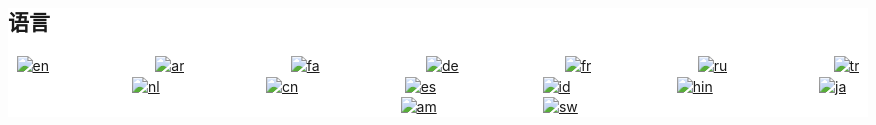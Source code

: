 

## 语言

<div align="center">

  
[![en](https://img.shields.io/badge/Lang-English-blue.svg)](https://github.com/4xmen/Get-Github-Achievements/blob/master/README.md)
&nbsp;&nbsp;&nbsp;&nbsp;&nbsp;&nbsp;&nbsp;&nbsp;&nbsp;&nbsp;&nbsp;&nbsp;&nbsp;&nbsp;&nbsp;&nbsp;&nbsp;&nbsp;&nbsp;&nbsp;&nbsp;&nbsp;&nbsp;&nbsp;&nbsp;
[![ar](https://img.shields.io/badge/Lang-Arabic-black.svg)](https://github.com/4xmen/Get-Github-Achievements/blob/master/README.ar.md)
&nbsp;&nbsp;&nbsp;&nbsp;&nbsp;&nbsp;&nbsp;&nbsp;&nbsp;&nbsp;&nbsp;&nbsp;&nbsp;&nbsp;&nbsp;&nbsp;&nbsp;&nbsp;&nbsp;&nbsp;&nbsp;&nbsp;&nbsp;&nbsp;&nbsp;
[![fa](https://img.shields.io/badge/Lang-Persian-green.svg)](https://github.com/4xmen/Get-Github-Achievements/blob/master/README.fa.md)
&nbsp;&nbsp;&nbsp;&nbsp;&nbsp;&nbsp;&nbsp;&nbsp;&nbsp;&nbsp;&nbsp;&nbsp;&nbsp;&nbsp;&nbsp;&nbsp;&nbsp;&nbsp;&nbsp;&nbsp;&nbsp;&nbsp;&nbsp;&nbsp;&nbsp;
[![de](https://img.shields.io/badge/Lang-Deutsch-yellow.svg)](https://github.com/4xmen/Get-Github-Achievements/blob/master/README.de.md)
&nbsp;&nbsp;&nbsp;&nbsp;&nbsp;&nbsp;&nbsp;&nbsp;&nbsp;&nbsp;&nbsp;&nbsp;&nbsp;&nbsp;&nbsp;&nbsp;&nbsp;&nbsp;&nbsp;&nbsp;&nbsp;&nbsp;&nbsp;&nbsp;&nbsp;
[![fr](https://img.shields.io/badge/Lang-French-orange.svg)](https://github.com/4xmen/Get-Github-Achievements/blob/master/README.fr.md)
&nbsp;&nbsp;&nbsp;&nbsp;&nbsp;&nbsp;&nbsp;&nbsp;&nbsp;&nbsp;&nbsp;&nbsp;&nbsp;&nbsp;&nbsp;&nbsp;&nbsp;&nbsp;&nbsp;&nbsp;&nbsp;&nbsp;&nbsp;&nbsp;&nbsp;
[![ru](https://img.shields.io/badge/Lang-Russian-orange.svg)](https://github.com/4xmen/Get-Github-Achievements/blob/master/README.ru.md)
&nbsp;&nbsp;&nbsp;&nbsp;&nbsp;&nbsp;&nbsp;&nbsp;&nbsp;&nbsp;&nbsp;&nbsp;&nbsp;&nbsp;&nbsp;&nbsp;&nbsp;&nbsp;&nbsp;&nbsp;&nbsp;&nbsp;&nbsp;&nbsp;&nbsp;
[![tr](https://img.shields.io/badge/Lang-Turkish-red.svg)](https://github.com/4xmen/Get-Github-Achievements/blob/main/README.tr.md)
&nbsp;&nbsp;&nbsp;&nbsp;&nbsp;&nbsp;&nbsp;&nbsp;&nbsp;&nbsp;&nbsp;&nbsp;&nbsp;&nbsp;&nbsp;&nbsp;&nbsp;&nbsp;&nbsp;&nbsp;&nbsp;&nbsp;&nbsp;&nbsp;&nbsp;
[![nl](https://img.shields.io/badge/Lang-Dutch-green.svg)](https://github.com/4xmen/Get-Github-Achievements/blob/main/README.nl.md)
&nbsp;&nbsp;&nbsp;&nbsp;&nbsp;&nbsp;&nbsp;&nbsp;&nbsp;&nbsp;&nbsp;&nbsp;&nbsp;&nbsp;&nbsp;&nbsp;&nbsp;&nbsp;&nbsp;&nbsp;&nbsp;&nbsp;&nbsp;&nbsp;&nbsp;
[![cn](https://img.shields.io/badge/Lang-Chinese-blue?color=%23FF0000)](https://github.com/4xmen/Get-Github-Achievements/blob/main/README.chs.md)
&nbsp;&nbsp;&nbsp;&nbsp;&nbsp;&nbsp;&nbsp;&nbsp;&nbsp;&nbsp;&nbsp;&nbsp;&nbsp;&nbsp;&nbsp;&nbsp;&nbsp;&nbsp;&nbsp;&nbsp;&nbsp;&nbsp;&nbsp;&nbsp;&nbsp;
[![es](https://img.shields.io/badge/Lang-Spanish-green.svg)](https://github.com/4xmen/Get-Github-Achievements/blob/main/README.es.md)
&nbsp;&nbsp;&nbsp;&nbsp;&nbsp;&nbsp;&nbsp;&nbsp;&nbsp;&nbsp;&nbsp;&nbsp;&nbsp;&nbsp;&nbsp;&nbsp;&nbsp;&nbsp;&nbsp;&nbsp;&nbsp;&nbsp;&nbsp;&nbsp;&nbsp;
[![id](https://img.shields.io/badge/Lang-Indonesian-purple.svg)](https://github.com/4xmen/Get-Github-Achievements/blob/main/README.id.md)
&nbsp;&nbsp;&nbsp;&nbsp;&nbsp;&nbsp;&nbsp;&nbsp;&nbsp;&nbsp;&nbsp;&nbsp;&nbsp;&nbsp;&nbsp;&nbsp;&nbsp;&nbsp;&nbsp;&nbsp;&nbsp;&nbsp;&nbsp;&nbsp;&nbsp;
[![hin](https://img.shields.io/badge/Lang-Hindi-orange.svg)](https://github.com/4xmen/Get-Github-Achievements/blob/main/README.hin.md)
&nbsp;&nbsp;&nbsp;&nbsp;&nbsp;&nbsp;&nbsp;&nbsp;&nbsp;&nbsp;&nbsp;&nbsp;&nbsp;&nbsp;&nbsp;&nbsp;&nbsp;&nbsp;&nbsp;&nbsp;&nbsp;&nbsp;&nbsp;&nbsp;&nbsp;
[![ja](https://img.shields.io/badge/Lang-Japanese-white.svg)](https://github.com/4xmen/Get-Github-Achievements/blob/main/README.ja.md)
&nbsp;&nbsp;&nbsp;&nbsp;&nbsp;&nbsp;&nbsp;&nbsp;&nbsp;&nbsp;&nbsp;&nbsp;&nbsp;&nbsp;&nbsp;&nbsp;&nbsp;&nbsp;&nbsp;&nbsp;&nbsp;&nbsp;&nbsp;&nbsp;&nbsp;
[![am](https://img.shields.io/badge/Lang-Armenia-crimson.svg)](https://github.com/4xmen/Get-Github-Achievements/blob/main/README.am.md)
&nbsp;&nbsp;&nbsp;&nbsp;&nbsp;&nbsp;&nbsp;&nbsp;&nbsp;&nbsp;&nbsp;&nbsp;&nbsp;&nbsp;&nbsp;&nbsp;&nbsp;&nbsp;&nbsp;&nbsp;&nbsp;&nbsp;&nbsp;&nbsp;&nbsp;
[![sw](https://img.shields.io/badge/Lang-Swahili-darkgreen.svg)](https://github.com/4xmen/Get-Github-Achievements/blob/main/README.sw.md)